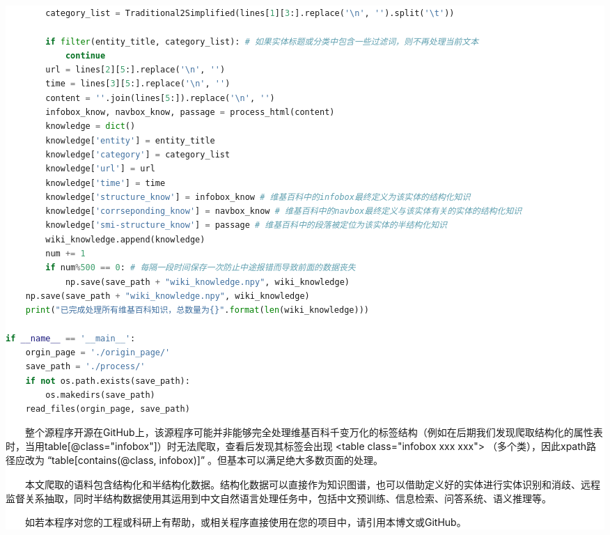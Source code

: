 ```python
        category_list = Traditional2Simplified(lines[1][3:].replace('\n', '').split('\t'))

        if filter(entity_title, category_list): # 如果实体标题或分类中包含一些过滤词，则不再处理当前文本
            continue
        url = lines[2][5:].replace('\n', '')
        time = lines[3][5:].replace('\n', '')
        content = ''.join(lines[5:]).replace('\n', '')
        infobox_know, navbox_know, passage = process_html(content)
        knowledge = dict()
        knowledge['entity'] = entity_title
        knowledge['category'] = category_list
        knowledge['url'] = url
        knowledge['time'] = time
        knowledge['structure_know'] = infobox_know # 维基百科中的infobox最终定义为该实体的结构化知识
        knowledge['corrseponding_know'] = navbox_know # 维基百科中的navbox最终定义与该实体有关的实体的结构化知识
        knowledge['smi-structure_know'] = passage # 维基百科中的段落被定位为该实体的半结构化知识
        wiki_knowledge.append(knowledge)
        num += 1
        if num%500 == 0: # 每隔一段时间保存一次防止中途报错而导致前面的数据丧失
            np.save(save_path + "wiki_knowledge.npy", wiki_knowledge)
    np.save(save_path + "wiki_knowledge.npy", wiki_knowledge)
    print("已完成处理所有维基百科知识，总数量为{}".format(len(wiki_knowledge)))

if __name__ == '__main__':
    orgin_page = './origin_page/'
    save_path = './process/'
    if not os.path.exists(save_path):
        os.makedirs(save_path)
    read_files(orgin_page, save_path)
```

&emsp;&emsp;整个源程序开源在GitHub上，该源程序可能并非能够完全处理维基百科千变万化的标签结构（例如在后期我们发现爬取结构化的属性表时，当用table[@class="infobox"]）时无法爬取，查看后发现其标签会出现 \<table class="infobox xxx xxx"> （多个类），因此xpath路径应改为 “table[contains(@class, infobox)]” 。但基本可以满足绝大多数页面的处理。

&emsp;&emsp;本文爬取的语料包含结构化和半结构化数据。结构化数据可以直接作为知识图谱，也可以借助定义好的实体进行实体识别和消歧、远程监督关系抽取，同时半结构数据使用其运用到中文自然语言处理任务中，包括中文预训练、信息检索、问答系统、语义推理等。

&emsp;&emsp;如若本程序对您的工程或科研上有帮助，或相关程序直接使用在您的项目中，请引用本博文或GitHub。
